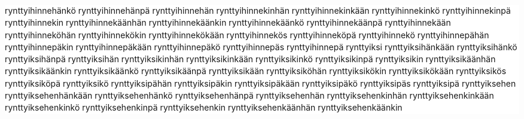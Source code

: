 rynttyihinnehänkö
rynttyihinnehänpä
rynttyihinnehän
rynttyihinnekinhän
rynttyihinnekinkään
rynttyihinnekinkö
rynttyihinnekinpä
rynttyihinnekin
rynttyihinnekäänhän
rynttyihinnekäänkin
rynttyihinnekäänkö
rynttyihinnekäänpä
rynttyihinnekään
rynttyihinneköhän
rynttyihinnekökin
rynttyihinnekökään
rynttyihinnekös
rynttyihinneköpä
rynttyihinnekö
rynttyihinnepähän
rynttyihinnepäkin
rynttyihinnepäkään
rynttyihinnepäkö
rynttyihinnepäs
rynttyihinnepä
rynttyiksi
rynttyiksihänkään
rynttyiksihänkö
rynttyiksihänpä
rynttyiksihän
rynttyiksikinhän
rynttyiksikinkään
rynttyiksikinkö
rynttyiksikinpä
rynttyiksikin
rynttyiksikäänhän
rynttyiksikäänkin
rynttyiksikäänkö
rynttyiksikäänpä
rynttyiksikään
rynttyiksiköhän
rynttyiksikökin
rynttyiksikökään
rynttyiksikös
rynttyiksiköpä
rynttyiksikö
rynttyiksipähän
rynttyiksipäkin
rynttyiksipäkään
rynttyiksipäkö
rynttyiksipäs
rynttyiksipä
rynttyiksehen
rynttyiksehenhänkään
rynttyiksehenhänkö
rynttyiksehenhänpä
rynttyiksehenhän
rynttyiksehenkinhän
rynttyiksehenkinkään
rynttyiksehenkinkö
rynttyiksehenkinpä
rynttyiksehenkin
rynttyiksehenkäänhän
rynttyiksehenkäänkin